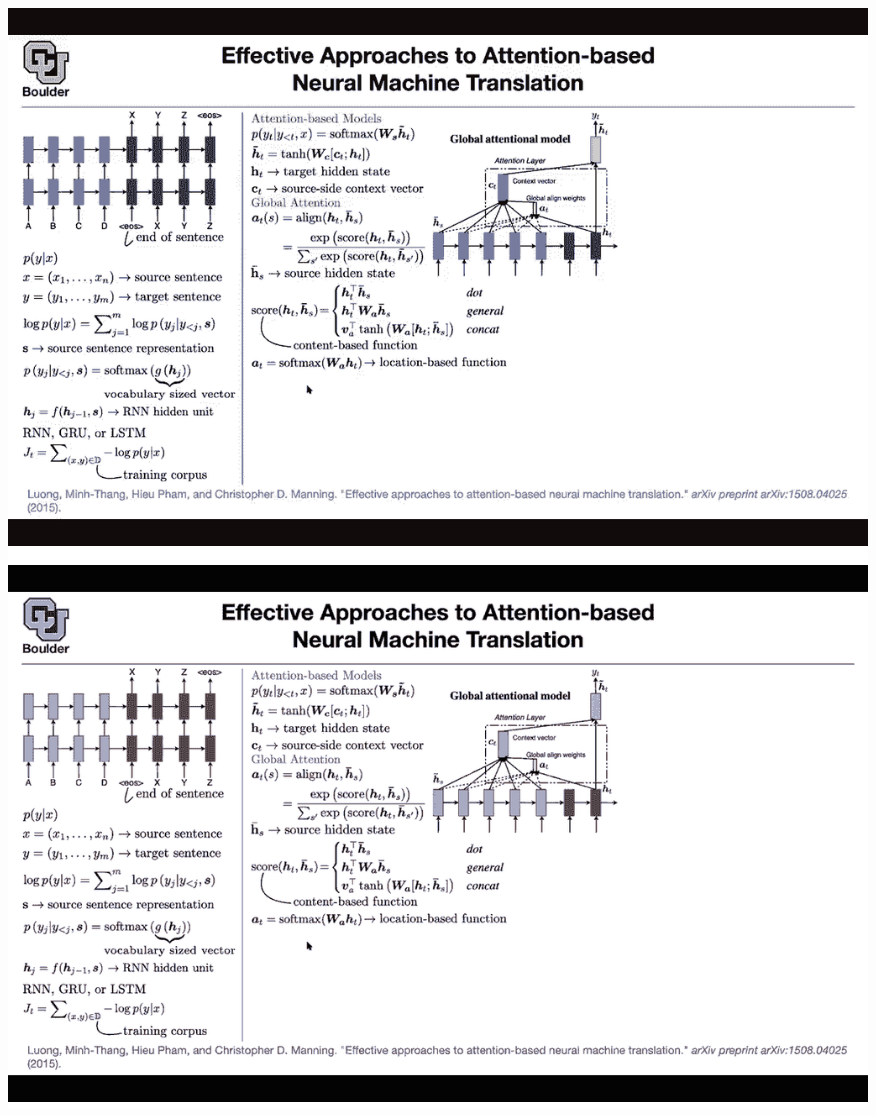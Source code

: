 ![](img/460f12699e9f2a3933b325f0878c5894_179.png)

![](img/460f12699e9f2a3933b325f0878c5894_180.png)
